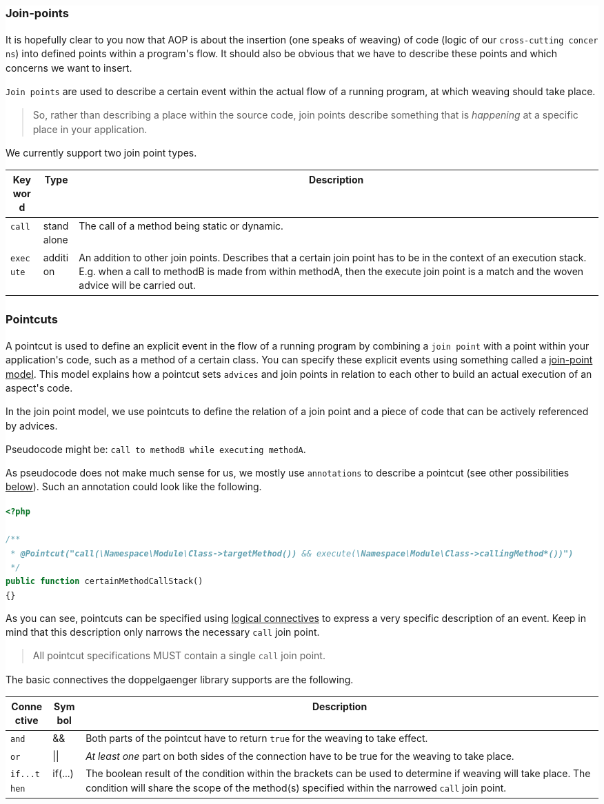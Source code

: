 ### Join-points
It is hopefully clear to you now that AOP is about the insertion (one speaks of weaving) of code (logic of our `cross-cutting concerns`) into defined points within a program's flow. It should also be obvious that we have to describe these points and which concerns we want to insert.

`Join points` are used to describe a certain event within the actual flow of a running program, at which weaving should take place.

> So, rather than describing a place within the source code, join points describe something that is *happening* at a specific place in your application.

 We currently support two join point types.

| Keyword      | Type       | Description                                                     |
| -------------| -----------| ----------------------------------------------------------------|
| `call`       | standalone | The call of a method being static or dynamic.                   |
| `execute`    | addition   | An addition to other join points. Describes that a certain join point has to be in the context of an execution stack. E.g. when a call to methodB is made from within methodA, then the execute join point is a match and the woven advice will be carried out. |

### Pointcuts
A pointcut is used to define an explicit event in the flow of a running program by combining a `join point` with a point within your application's code, such as a method of a certain class.
You can specify these explicit events using something called a [join-point model](https://en.wikipedia.org/wiki/Aspect-oriented_programming#Join_point_models). This model explains how a pointcut sets `advices` and join points in relation to each other to build an actual execution of an aspect's code.

In the join point model, we use pointcuts to define the relation of a join point and a piece of code that can be actively referenced by advices.

Pseudocode might be: `call to methodB while executing methodA`.

As pseudocode does not make much sense for us, we mostly use `annotations` to describe a pointcut (see other possibilities [below](#usage)). Such an annotation could look like the following.

```php
<?php

/**
 * @Pointcut("call(\Namespace\Module\Class->targetMethod()) && execute(\Namespace\Module\Class->callingMethod*())")
 */
public function certainMethodCallStack()
{}
```

As you can see, pointcuts can be specified using [logical connectives](https://en.wikipedia.org/wiki/Logical_connective#Common_logical_connectives) to express a very specific description of an event. Keep in mind that this description only narrows the necessary `call` join point.

> All pointcut specifications MUST contain a single `call` join point.

The basic connectives the doppelgaenger library supports are the following.

| Connective  | Symbol      | Description                                                                                          |
| ------------| ------------| -----------------------------------------------------------------------------------------------------|
| `and`         | &&          | Both parts of the pointcut have to return `true` for the weaving to take effect.             |
| `or`          | &#124;&#124;| *At least one* part on both sides of the connection have to be true for the weaving to take place. |
| `if...then`   | if(...)     | The boolean result of the condition within the brackets can be used to determine if weaving will take place. The condition will share the scope of the method(s) specified within the narrowed `call` join point. |
